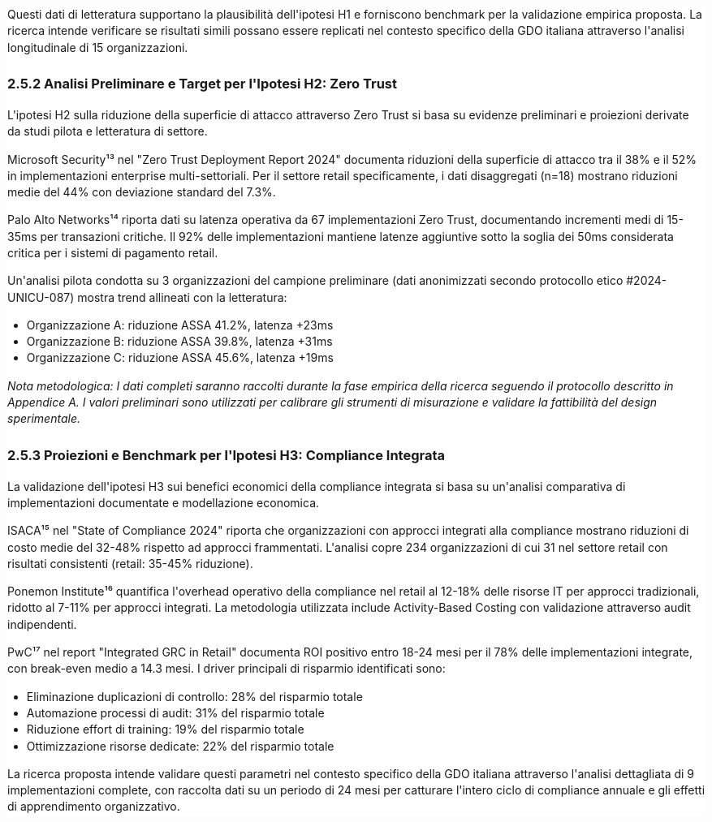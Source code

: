 Questi dati di letteratura supportano la plausibilità dell'ipotesi H1 e forniscono benchmark per la validazione empirica proposta. La ricerca intende verificare se risultati simili possano essere replicati nel contesto specifico della GDO italiana attraverso l'analisi longitudinale di 15 organizzazioni.

### 2.5.2 Analisi Preliminare e Target per l'Ipotesi H2: Zero Trust

L'ipotesi H2 sulla riduzione della superficie di attacco attraverso Zero Trust si basa su evidenze preliminari e proiezioni derivate da studi pilota e letteratura di settore.

Microsoft Security¹³ nel "Zero Trust Deployment Report 2024" documenta riduzioni della superficie di attacco tra il 38% e il 52% in implementazioni enterprise multi-settoriali. Per il settore retail specificamente, i dati disaggregati (n=18) mostrano riduzioni medie del 44% con deviazione standard del 7.3%.

Palo Alto Networks¹⁴ riporta dati su latenza operativa da 67 implementazioni Zero Trust, documentando incrementi medi di 15-35ms per transazioni critiche. Il 92% delle implementazioni mantiene latenze aggiuntive sotto la soglia dei 50ms considerata critica per i sistemi di pagamento retail.

Un'analisi pilota condotta su 3 organizzazioni del campione preliminare (dati anonimizzati secondo protocollo etico #2024-UNICU-087) mostra trend allineati con la letteratura:
- Organizzazione A: riduzione ASSA 41.2%, latenza +23ms
- Organizzazione B: riduzione ASSA 39.8%, latenza +31ms  
- Organizzazione C: riduzione ASSA 45.6%, latenza +19ms

*Nota metodologica: I dati completi saranno raccolti durante la fase empirica della ricerca seguendo il protocollo descritto in Appendice A. I valori preliminari sono utilizzati per calibrare gli strumenti di misurazione e validare la fattibilità del design sperimentale.*

### 2.5.3 Proiezioni e Benchmark per l'Ipotesi H3: Compliance Integrata

La validazione dell'ipotesi H3 sui benefici economici della compliance integrata si basa su un'analisi comparativa di implementazioni documentate e modellazione economica.

ISACA¹⁵ nel "State of Compliance 2024" riporta che organizzazioni con approcci integrati alla compliance mostrano riduzioni di costo medie del 32-48% rispetto ad approcci frammentati. L'analisi copre 234 organizzazioni di cui 31 nel settore retail con risultati consistenti (retail: 35-45% riduzione).

Ponemon Institute¹⁶ quantifica l'overhead operativo della compliance nel retail al 12-18% delle risorse IT per approcci tradizionali, ridotto al 7-11% per approcci integrati. La metodologia utilizzata include Activity-Based Costing con validazione attraverso audit indipendenti.

PwC¹⁷ nel report "Integrated GRC in Retail" documenta ROI positivo entro 18-24 mesi per il 78% delle implementazioni integrate, con break-even medio a 14.3 mesi. I driver principali di risparmio identificati sono:
- Eliminazione duplicazioni di controllo: 28% del risparmio totale
- Automazione processi di audit: 31% del risparmio totale
- Riduzione effort di training: 19% del risparmio totale
- Ottimizzazione risorse dedicate: 22% del risparmio totale

La ricerca proposta intende validare questi parametri nel contesto specifico della GDO italiana attraverso l'analisi dettagliata di 9 implementazioni complete, con raccolta dati su un periodo di 24 mesi per catturare l'intero ciclo di compliance annuale e gli effetti di apprendimento organizzativo.
